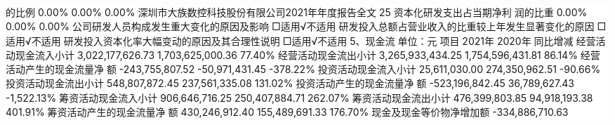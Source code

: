 的比例
0.00%
0.00%
0.00%
深圳市大族数控科技股份有限公司2021年年度报告全文
25
资本化研发支出占当期净利
润的比重
0.00%
0.00%
0.00%
公司研发人员构成发生重大变化的原因及影响
□适用√不适用
研发投入总额占营业收入的比重较上年发生显著变化的原因
□适用√不适用
研发投入资本化率大幅变动的原因及其合理性说明
□适用√不适用
5、现金流
单位：元
项目
2021年
2020年
同比增减
经营活动现金流入小计
3,022,177,626.73
1,703,625,000.36
77.40%
经营活动现金流出小计
3,265,933,434.25
1,754,596,431.81
86.14%
经营活动产生的现金流量净
额
-243,755,807.52
-50,971,431.45
-378.22%
投资活动现金流入小计
25,611,030.00
274,350,962.51
-90.66%
投资活动现金流出小计
548,807,872.45
237,561,335.08
131.02%
投资活动产生的现金流量净
额
-523,196,842.45
36,789,627.43
-1,522.13%
筹资活动现金流入小计
906,646,716.25
250,407,884.71
262.07%
筹资活动现金流出小计
476,399,803.85
94,918,193.38
401.91%
筹资活动产生的现金流量净
额
430,246,912.40
155,489,691.33
176.70%
现金及现金等价物净增加额
-334,886,710.63